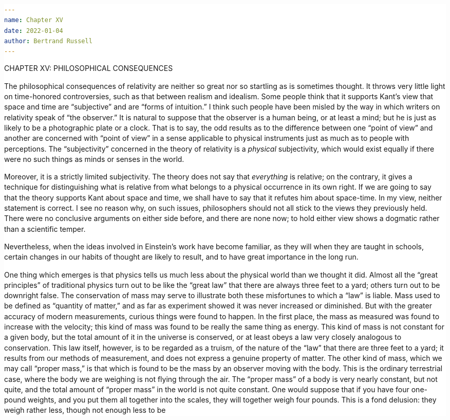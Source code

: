 ```yaml
---
name: Chapter XV
date: 2022-01-04
author: Bertrand Russell
---
```

CHAPTER XV: PHILOSOPHICAL CONSEQUENCES


The philosophical consequences of relativity are neither so great nor
so startling as is sometimes thought. It throws very little light on
time-honored controversies, such as that between realism and idealism.
Some people think that it supports Kant’s view that space and time are
“subjective” and are “forms of intuition.” I think such people have
been misled by the way in which writers on relativity speak of “the
observer.” It is natural to suppose that the observer is a human being,
or at least a mind; but he is just as likely to be a photographic
plate or a clock. That is to say, the odd results as to the difference
between one “point of view” and another are concerned with “point of
view” in a sense applicable to physical instruments just as much as to
people with perceptions. The “subjectivity” concerned in the theory of
relativity is a _physical_ subjectivity, which would exist equally if
there were no such things as minds or senses in the world.

Moreover, it is a strictly limited subjectivity. The theory does
not say that _everything_ is relative; on the contrary, it gives a
technique for distinguishing what is relative from what belongs to a
physical occurrence in its own right. If we are going to say that the
theory supports Kant about space and time, we shall have to say that it
refutes him about space-time. In my view, neither statement is correct.
I see no reason why, on such issues, philosophers should not all stick
to the views they previously held. There were no conclusive arguments
on either side before, and there are none now; to hold either view
shows a dogmatic rather than a scientific temper.

Nevertheless, when the ideas involved in Einstein’s work have become
familiar, as they will when they are taught in schools, certain changes
in our habits of thought are likely to result, and to have great
importance in the long run.

One thing which emerges is that physics tells us much less about
the physical world than we thought it did. Almost all the “great
principles” of traditional physics turn out to be like the “great
law” that there are always three feet to a yard; others turn out to
be downright false. The conservation of mass may serve to illustrate
both these misfortunes to which a “law” is liable. Mass used to be
defined as “quantity of matter,” and as far as experiment showed it
was never increased or diminished. But with the greater accuracy of
modern measurements, curious things were found to happen. In the first
place, the mass as measured was found to increase with the velocity;
this kind of mass was found to be really the same thing as energy. This
kind of mass is not constant for a given body, but the total amount of
it in the universe is conserved, or at least obeys a law very closely
analogous to conservation. This law itself, however, is to be regarded
as a truism, of the nature of the “law” that there are three feet to a
yard; it results from our methods of measurement, and does not express
a genuine property of matter. The other kind of mass, which we may call
“proper mass,” is that which is found to be the mass by an observer
moving with the body. This is the ordinary terrestrial case, where
the body we are weighing is not flying through the air. The “proper
mass” of a body is very nearly constant, but not quite, and the total
amount of “proper mass” in the world is not quite constant. One would
suppose that if you have four one-pound weights, and you put them all
together into the scales, they will together weigh four pounds. This is
a fond delusion: they weigh rather less, though not enough less to be